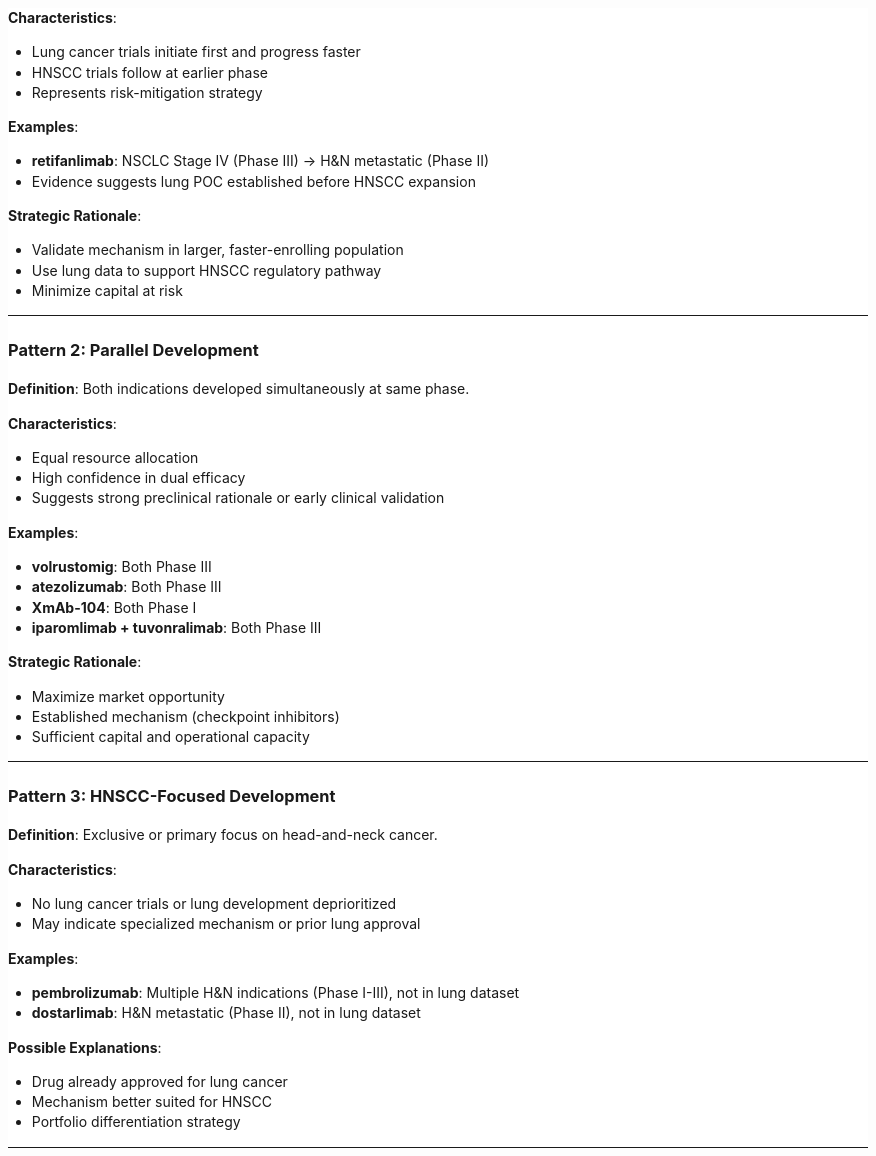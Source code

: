 **Characteristics**:
- Lung cancer trials initiate first and progress faster
- HNSCC trials follow at earlier phase
- Represents risk-mitigation strategy

**Examples**:
- **retifanlimab**: NSCLC Stage IV (Phase III) → H&N metastatic (Phase II)
- Evidence suggests lung POC established before HNSCC expansion

**Strategic Rationale**:
- Validate mechanism in larger, faster-enrolling population
- Use lung data to support HNSCC regulatory pathway
- Minimize capital at risk

---

### Pattern 2: Parallel Development
**Definition**: Both indications developed simultaneously at same phase.

**Characteristics**:
- Equal resource allocation
- High confidence in dual efficacy
- Suggests strong preclinical rationale or early clinical validation

**Examples**:
- **volrustomig**: Both Phase III
- **atezolizumab**: Both Phase III
- **XmAb-104**: Both Phase I
- **iparomlimab + tuvonralimab**: Both Phase III

**Strategic Rationale**:
- Maximize market opportunity
- Established mechanism (checkpoint inhibitors)
- Sufficient capital and operational capacity

---

### Pattern 3: HNSCC-Focused Development
**Definition**: Exclusive or primary focus on head-and-neck cancer.

**Characteristics**:
- No lung cancer trials or lung development deprioritized
- May indicate specialized mechanism or prior lung approval

**Examples**:
- **pembrolizumab**: Multiple H&N indications (Phase I-III), not in lung dataset
- **dostarlimab**: H&N metastatic (Phase II), not in lung dataset

**Possible Explanations**:
- Drug already approved for lung cancer
- Mechanism better suited for HNSCC
- Portfolio differentiation strategy

---
